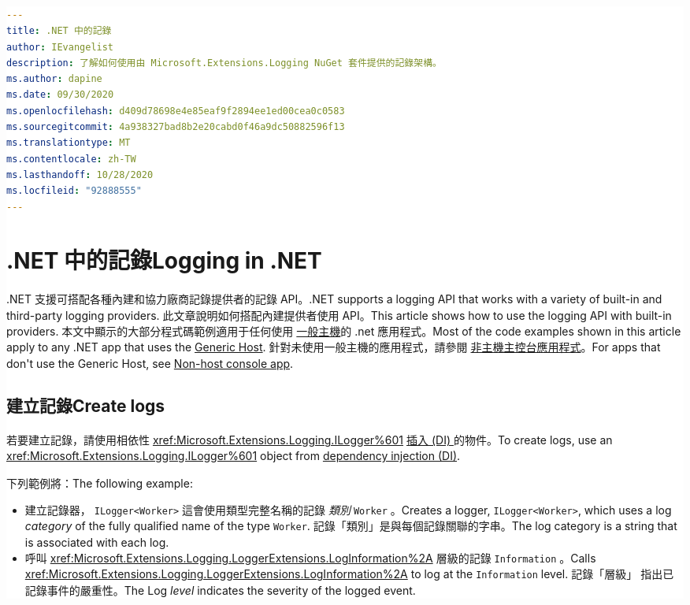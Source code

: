 ```yaml
---
title: .NET 中的記錄
author: IEvangelist
description: 了解如何使用由 Microsoft.Extensions.Logging NuGet 套件提供的記錄架構。
ms.author: dapine
ms.date: 09/30/2020
ms.openlocfilehash: d409d78698e4e85eaf9f2894ee1ed00cea0c0583
ms.sourcegitcommit: 4a938327bad8b2e20cabd0f46a9dc50882596f13
ms.translationtype: MT
ms.contentlocale: zh-TW
ms.lasthandoff: 10/28/2020
ms.locfileid: "92888555"
---
```

# <a name="logging-in-net"></a><span data-ttu-id="e04ff-103">.NET 中的記錄</span><span class="sxs-lookup"><span data-stu-id="e04ff-103">Logging in .NET</span></span>

<span data-ttu-id="e04ff-104">.NET 支援可搭配各種內建和協力廠商記錄提供者的記錄 API。</span><span class="sxs-lookup"><span data-stu-id="e04ff-104">.NET supports a logging API that works with a variety of built-in and third-party logging providers.</span></span> <span data-ttu-id="e04ff-105">此文章說明如何搭配內建提供者使用 API。</span><span class="sxs-lookup"><span data-stu-id="e04ff-105">This article shows how to use the logging API with built-in providers.</span></span> <span data-ttu-id="e04ff-106">本文中顯示的大部分程式碼範例適用于任何使用 [一般主機](generic-host.md)的 .net 應用程式。</span><span class="sxs-lookup"><span data-stu-id="e04ff-106">Most of the code examples shown in this article apply to any .NET app that uses the [Generic Host](generic-host.md).</span></span> <span data-ttu-id="e04ff-107">針對未使用一般主機的應用程式，請參閱 [非主機主控台應用程式](#non-host-console-app)。</span><span class="sxs-lookup"><span data-stu-id="e04ff-107">For apps that don't use the Generic Host, see [Non-host console app](#non-host-console-app).</span></span>

## <a name="create-logs"></a><span data-ttu-id="e04ff-108">建立記錄</span><span class="sxs-lookup"><span data-stu-id="e04ff-108">Create logs</span></span>

<span data-ttu-id="e04ff-109">若要建立記錄，請使用相依性 <xref:Microsoft.Extensions.Logging.ILogger%601> [插入 (DI) ](dependency-injection.md)的物件。</span><span class="sxs-lookup"><span data-stu-id="e04ff-109">To create logs, use an <xref:Microsoft.Extensions.Logging.ILogger%601> object from [dependency injection (DI)](dependency-injection.md).</span></span>

<span data-ttu-id="e04ff-110">下列範例將：</span><span class="sxs-lookup"><span data-stu-id="e04ff-110">The following example:</span></span>

- <span data-ttu-id="e04ff-111">建立記錄器， `ILogger<Worker>` 這會使用類型完整名稱的記錄 *類別* `Worker` 。</span><span class="sxs-lookup"><span data-stu-id="e04ff-111">Creates a logger, `ILogger<Worker>`, which uses a log *category* of the fully qualified name of the type `Worker`.</span></span> <span data-ttu-id="e04ff-112">記錄「類別」是與每個記錄關聯的字串。</span><span class="sxs-lookup"><span data-stu-id="e04ff-112">The log category is a string that is associated with each log.</span></span>
- <span data-ttu-id="e04ff-113">呼叫 <xref:Microsoft.Extensions.Logging.LoggerExtensions.LogInformation%2A> 層級的記錄 `Information` 。</span><span class="sxs-lookup"><span data-stu-id="e04ff-113">Calls <xref:Microsoft.Extensions.Logging.LoggerExtensions.LogInformation%2A> to log at the `Information` level.</span></span> <span data-ttu-id="e04ff-114">記錄「層級」  指出已記錄事件的嚴重性。</span><span class="sxs-lookup"><span data-stu-id="e04ff-114">The Log *level* indicates the severity of the logged event.</span></span>
